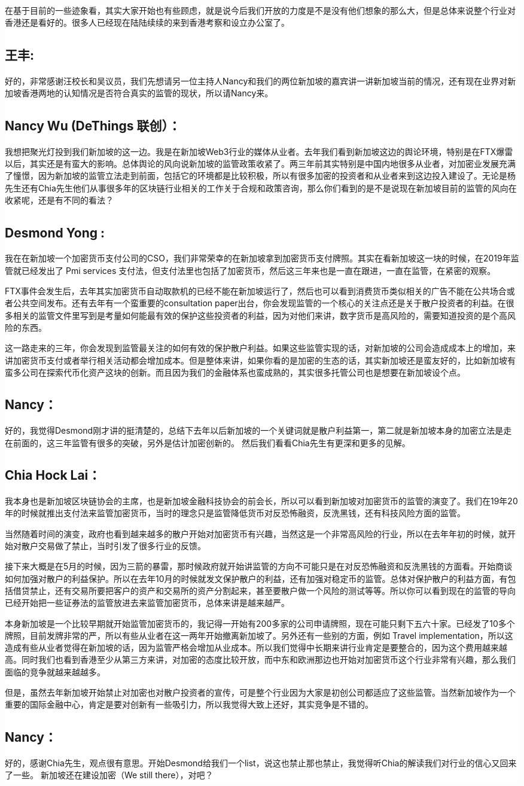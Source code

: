 在基于目前的一些迹象看，其实大家开始也有些顾虑，就是说今后我们开放的力度是不是没有他们想象的那么大，但是总体来说整个行业对香港还是看好的。很多人已经现在陆陆续续的来到香港考察和设立办公室了。

## 王丰:  
好的，非常感谢汪校长和吴议员，我们先想请另一位主持人Nancy和我们的两位新加坡的嘉宾讲一讲新加坡当前的情况，还有现在业界对新加坡香港两地的认知情况是否符合真实的监管的现状，所以请Nancy来。

## Nancy Wu (DeThings 联创）：
我想把聚光灯投到我们新加坡的这一边。我是在新加坡Web3行业的媒体从业者。去年我们看到新加坡这边的舆论环境，特别是在FTX爆雷以后，其实还是有蛮大的影响。总体舆论的风向说新加坡的监管政策收紧了。两三年前其实特别是中国内地很多从业者，对加密业发展充满了憧憬，因为新加坡的监管立法走到前面，包括它的环境都是比较积极，所以有很多加密的投资者和从业者来到这边投入建设了。无论是杨先生还有Chia先生他们从事很多年的区块链行业相关的工作关于合规和政策咨询，那么你们看到的是不是说现在新加坡目前的监管的风向在收紧呢，还是有不同的看法？

## Desmond Yong :
我在在新加坡一个加密货币支付公司的CSO，我们非常荣幸的在新加坡拿到加密货币支付牌照。其实在看新加坡这一块的时候，在2019年监管就已经发出了 Pmi services 支付法，但支付法里也包括了加密货币，然后这三年来也是一直在跟进，一直在监管，在紧密的观察。

FTX事件会发生后，去年其实加密货币自动取款机的已经不能在新加坡运行了，然后也可以看到消费货币类似相关的广告不能在公共场合或者公共空间发布。还有去年有一个蛮重要的consultation paper出台，你会发现监管的一个核心的关注点还是关于散户投资者的利益。在很多相关的监管文件里写到是考量如何能最有效的保护这些投资者的利益，因为对他们来讲，数字货币是高风险的，需要知道投资的是个高风险的东西。

这一路走来的三年，你会发现到监管最关注的如何有效的保护散户利益。如果这些监管实现的话，对新加坡的公司会造成成本上的增加，来讲加密货币支付或者举行相关活动都会增加成本。但是整体来讲，如果你看的是加密的生态的话，其实新加坡还是蛮友好的，比如新加坡有蛮多公司在探索代币化资产这块的创新。而且因为我们的金融体系也蛮成熟的，其实很多托管公司也是想要在新加坡设个点。

## Nancy：
好的，我觉得Desmond刚才讲的挺清楚的，总结下去年以后新加坡的一个关键词就是散户利益第一，第二就是新加坡本身的加密立法是走在前面的，这三年监管有很多的突破，另外是估计加密创新的。 然后我们看看Chia先生有更深和更多的见解。

## Chia Hock Lai：
我本身也是新加坡区块链协会的主席，也是新加坡金融科技协会的前会长，所以可以看到新加坡对加密货币的监管的演变了。我们在19年20年的时候就推出支付法来监管加密货币，当时的理念只是监管降低货币对反恐怖融资，反洗黑钱，还有科技风险方面的监管。

当然随着时间的演变，政府也看到越来越多的散户开始对加密货币有兴趣，当然这是一个非常高风险的行业，所以在去年年初的时候，就开始对散户交易做了禁止，当时引发了很多行业的反馈。

接下来大概是在5月的时候，因为三箭的暴雷，那时候政府就开始讲监管的方向不可能只是在对反恐怖融资和反洗黑钱的方面看。开始商谈如何加强对散户的利益保护。所以在去年10月的时候就发文保护散户的利益，还有加强对稳定币的监管。总体对保护散户的利益方面，有包括借贷禁止，还有交易所要把客户的资产和交易所的资产分割起来，甚至要散户做一个风险的测试等等。所以你可以看到现在的监管的导向已经开始把一些证券法的监管放进去来监管加密货币，总体来讲是越来越严。

本身新加坡是一个比较早期就开始监管加密货币的，我记得一开始有200多家的公司申请牌照，现在可能只剩下五六十家。已经发了10多个牌照，目前发牌非常的严，所以有些从业者在这一两年开始撤离新加坡了。另外还有一些别的方面，例如 Travel implementation，所以这造成有些从业者觉得在新加坡的话，因为监管严格会增加从业成本。所以我们觉得中长期来讲行业肯定是要整合的，因为这个费用越来越高。同时我们也看到香港至少从第三方来讲，对加密的态度比较开放，而中东和欧洲那边也开始对加密货币这个行业非常有兴趣，那么我们面临的竞争就越来越越多。

但是，虽然去年新加坡开始禁止对加密也对散户投资者的宣传，可是整个行业因为大家是初创公司都适应了这些监管。当然新加坡作为一个重要的国际金融中心，肯定是要对创新有一些吸引力，所以我觉得大致上还好，其实竞争是不错的。

## Nancy：
好的，感谢Chia先生，观点很有意思。开始Desmond给我们一个list，说这也禁止那也禁止，我觉得听Chia的解读我们对行业的信心又回来了一些。 新加坡还在建设加密（We still there），对吧？